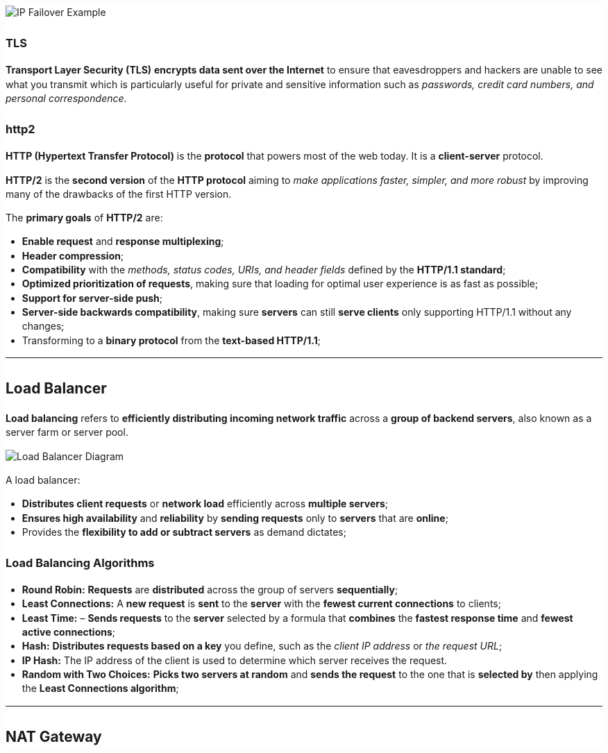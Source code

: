 ![IP Failover Example](https://www.soyoustart.com/de/images/schema-ip6.png)

### TLS
**Transport Layer Security (TLS)** **encrypts data sent over the Internet** to ensure that eavesdroppers and hackers are unable to see what you transmit which is particularly useful for private and sensitive information such as *passwords, credit card numbers, and personal correspondence*.

### http2
**HTTP (Hypertext Transfer Protocol)** is the **protocol** that powers most of the web today. It is a **client-server** protocol.

**HTTP/2** is the **second version** of the **HTTP protocol** aiming to *make applications faster, simpler, and more robust* by improving many of the drawbacks of the first HTTP version.

The **primary goals** of **HTTP/2** are:
- **Enable request** and **response multiplexing**;
- **Header compression**;
- **Compatibility** with the *methods, status codes, URIs, and header fields* defined by the **HTTP/1.1 standard**;
- **Optimized prioritization of requests**, making sure that loading for optimal user experience is as fast as possible;
- **Support for server-side push**;
- **Server-side backwards compatibility**, making sure **servers** can still **serve clients** only supporting HTTP/1.1 without any changes;
- Transforming to a **binary protocol** from the **text-based HTTP/1.1**;

---

## Load Balancer
**Load balancing** refers to **efficiently distributing incoming network traffic** across a **group of backend servers**, also known as a server farm or server pool.

![Load Balancer Diagram](https://www.nginx.com/wp-content/uploads/2014/07/what-is-load-balancing-diagram-NGINX-640x324.png)

A load balancer:

- **Distributes client requests** or **network load** efficiently across **multiple servers**;
- **Ensures high availability** and **reliability** by **sending requests** only to **servers** that are **online**;
- Provides the **flexibility to add or subtract servers** as demand dictates;

### Load Balancing Algorithms

- **Round Robin:** **Requests** are **distributed** across the group of servers **sequentially**;
- **Least Connections:** A **new request** is **sent** to the **server** with the **fewest current connections** to clients;
- **Least Time:** – **Sends requests** to the **server** selected by a formula that **combines** the **fastest response time** and **fewest active connections**;
- **Hash:** **Distributes requests based on a key** you define, such as the *client IP address* or *the request URL*;
- **IP Hash:** The IP address of the client is used to determine which server receives the request.
- **Random with Two Choices:** **Picks two servers at random** and **sends the request** to the one that is **selected by** then applying the **Least Connections algorithm**;

---

## NAT Gateway
